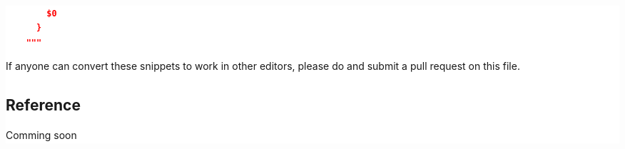 ```json
        $0
      }
    """
```

If anyone can convert these snippets to work in other editors, please do and submit a pull request on this file.

## Reference

Comming soon